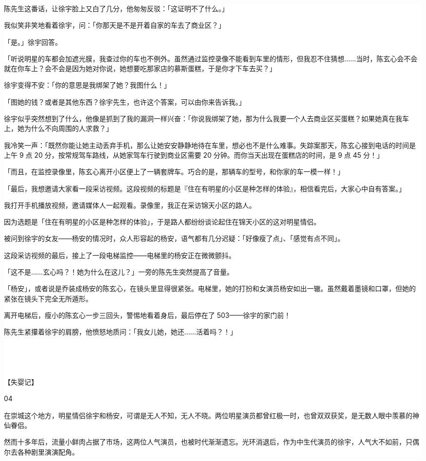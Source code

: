 陈先生这番话，让徐宇脸上又白了几分，他匆匆反驳：「这证明不了什么。」


我似笑非笑地看着徐宇，问：「你那天是不是开着自家的车去了商业区？」


「是。」徐宇回答。


「听说明星的车都会加遮光膜，我查过你的车也不例外。虽然通过监控录像不能看到车里的情形，但我忍不住猜想……当时，陈玄心会不会就在你车上？会不会是因为她对你说，她想要吃那家店的慕斯蛋糕，于是你才下车去买？」


徐宇变得不安：「你的意思是我绑架了她？我图什么！」


「图她的钱？或者是其他东西？徐宇先生，也许这个答案，可以由你来告诉我。」


徐宇似乎突然想到了什么，他像是抓到了我的漏洞一样兴奋：「你说我绑架了她，那为什么我要一个人去商业区买蛋糕？如果她真在我车上，她为什么不向周围的人求救？」


我冷笑一声：「既然你能让她主动丢弃手机，那么让她安安静静地待在车里，想必也不是什么难事。失踪案那天，陈玄心接到电话的时间是上午 9 点 20 分，按常规驾车路线，从她家驾车行驶到商业区需要 20 分钟。而你当天出现在蛋糕店的时间，是 9 点 45 分！」


「而且，在监控录像里，陈玄心离开小区便上了一辆套牌车。巧合的是，那辆车的型号，和你家的车一模一样！」


「最后，我想邀请大家看一段采访视频。这段视频的标题是『住在有明星的小区是种怎样的体验』，相信看完后，大家心中自有答案。」


我打开手机播放视频，邀请媒体人一起观看。录像里，我正在采访锦天小区的路人。


因为选题是「住在有明星的小区是种怎样的体验」，于是路人都纷纷谈论起住在锦天小区的这对明星情侣。


被问到徐宇的女友——杨安的情况时，众人形容起的杨安，语气都有几分迟疑：「好像瘦了点」、「感觉有点不同」。


这段采访视频的最后，接上了一段电梯监控——电梯里的杨安正在微微颤抖。


「这不是……玄心吗？！她为什么在这儿？」一旁的陈先生突然提高了音量。


「杨安」，或者说是乔装成杨安的陈玄心，在镜头里显得很紧张。电梯里，她的打扮和女演员杨安如出一辙。虽然戴着墨镜和口罩，但她的紧张在镜头下完全无所遁形。


离开电梯后，瘦小的陈玄心一步三回头，警惕地看着身后，最后停在了 503——徐宇的家门前！


陈先生紧攥着徐宇的肩膀，他愤怒地质问：「我女儿她，她还……活着吗？！」


 


 


【失婴记】


04


在崇城这个地方，明星情侣徐宇和杨安，可谓是无人不知，无人不晓。两位明星演员都曾红极一时，也曾双双获奖，是无数人眼中羡慕的神仙眷侣。


然而十多年后，流量小鲜肉占据了市场，这两位人气演员，也被时代渐渐遗忘。光环消退后，作为中生代演员的徐宇，人气大不如前，只偶尔去各种剧里演演配角。
